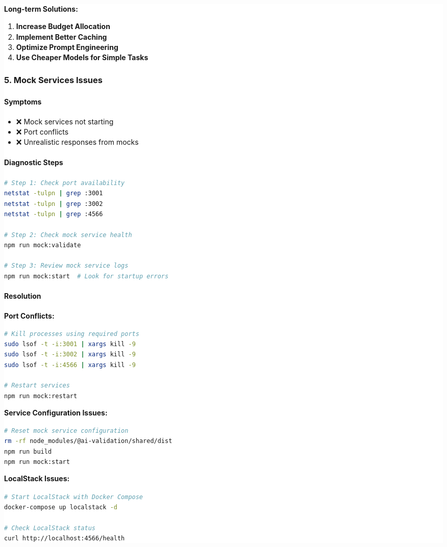 **Long-term Solutions:**
1. **Increase Budget Allocation**
2. **Implement Better Caching**
3. **Optimize Prompt Engineering**
4. **Use Cheaper Models for Simple Tasks**

### 5. Mock Services Issues

#### Symptoms
- ❌ Mock services not starting
- ❌ Port conflicts
- ❌ Unrealistic responses from mocks

#### Diagnostic Steps

```bash
# Step 1: Check port availability
netstat -tulpn | grep :3001
netstat -tulpn | grep :3002
netstat -tulpn | grep :4566

# Step 2: Check mock service health
npm run mock:validate

# Step 3: Review mock service logs
npm run mock:start  # Look for startup errors
```

#### Resolution

**Port Conflicts:**
```bash
# Kill processes using required ports
sudo lsof -t -i:3001 | xargs kill -9
sudo lsof -t -i:3002 | xargs kill -9
sudo lsof -t -i:4566 | xargs kill -9

# Restart services
npm run mock:restart
```

**Service Configuration Issues:**
```bash
# Reset mock service configuration
rm -rf node_modules/@ai-validation/shared/dist
npm run build
npm run mock:start
```

**LocalStack Issues:**
```bash
# Start LocalStack with Docker Compose
docker-compose up localstack -d

# Check LocalStack status
curl http://localhost:4566/health
```

